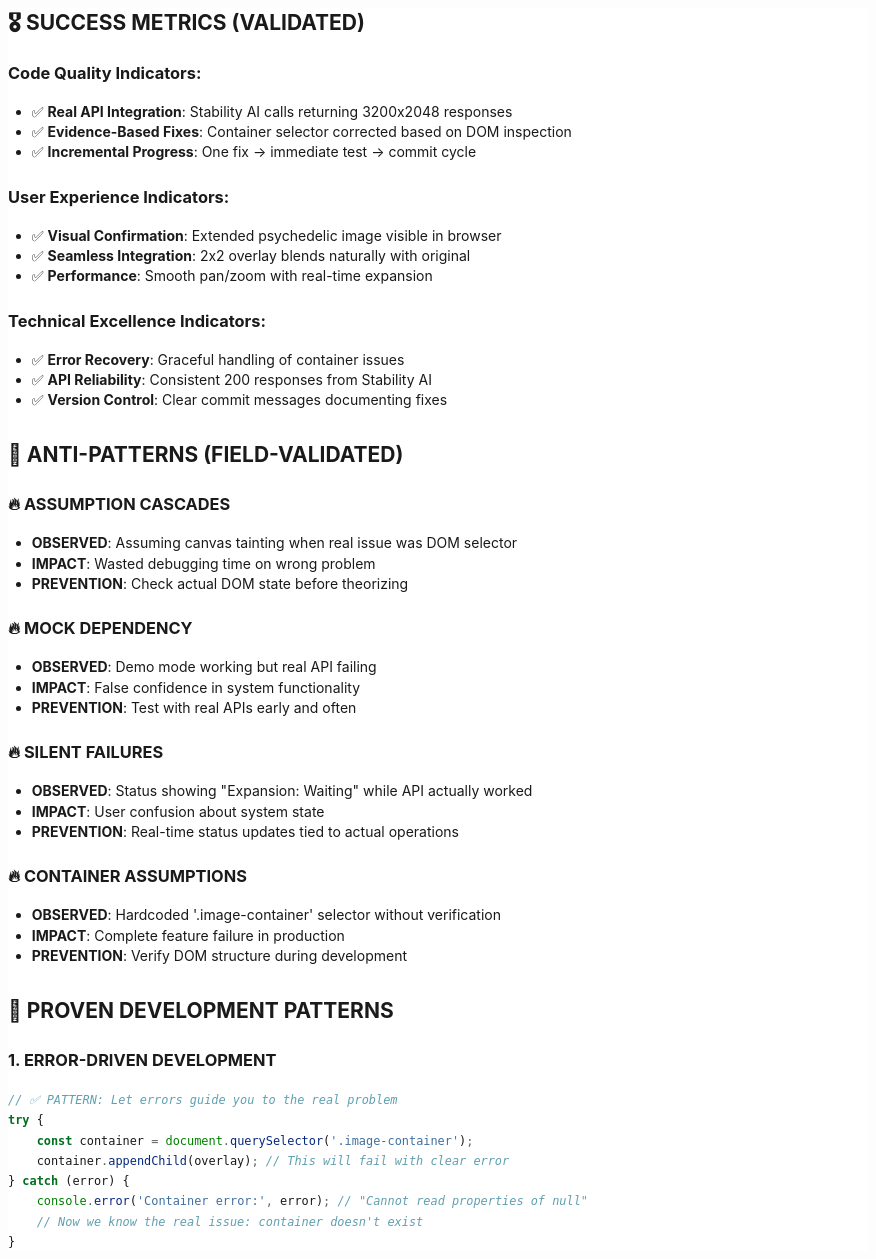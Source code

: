 ## 🎖️ SUCCESS METRICS (VALIDATED)

### **Code Quality Indicators:**
- ✅ **Real API Integration**: Stability AI calls returning 3200x2048 responses
- ✅ **Evidence-Based Fixes**: Container selector corrected based on DOM inspection
- ✅ **Incremental Progress**: One fix → immediate test → commit cycle

### **User Experience Indicators:**
- ✅ **Visual Confirmation**: Extended psychedelic image visible in browser
- ✅ **Seamless Integration**: 2x2 overlay blends naturally with original
- ✅ **Performance**: Smooth pan/zoom with real-time expansion

### **Technical Excellence Indicators:**
- ✅ **Error Recovery**: Graceful handling of container issues
- ✅ **API Reliability**: Consistent 200 responses from Stability AI
- ✅ **Version Control**: Clear commit messages documenting fixes

## 🚨 ANTI-PATTERNS (FIELD-VALIDATED)

### 🔥 **ASSUMPTION CASCADES**
- **OBSERVED**: Assuming canvas tainting when real issue was DOM selector
- **IMPACT**: Wasted debugging time on wrong problem
- **PREVENTION**: Check actual DOM state before theorizing

### 🔥 **MOCK DEPENDENCY**
- **OBSERVED**: Demo mode working but real API failing
- **IMPACT**: False confidence in system functionality
- **PREVENTION**: Test with real APIs early and often

### 🔥 **SILENT FAILURES**
- **OBSERVED**: Status showing "Expansion: Waiting" while API actually worked
- **IMPACT**: User confusion about system state
- **PREVENTION**: Real-time status updates tied to actual operations

### 🔥 **CONTAINER ASSUMPTIONS**
- **OBSERVED**: Hardcoded '.image-container' selector without verification
- **IMPACT**: Complete feature failure in production
- **PREVENTION**: Verify DOM structure during development

## 🎯 PROVEN DEVELOPMENT PATTERNS

### **1. ERROR-DRIVEN DEVELOPMENT**
```javascript
// ✅ PATTERN: Let errors guide you to the real problem
try {
    const container = document.querySelector('.image-container');
    container.appendChild(overlay); // This will fail with clear error
} catch (error) {
    console.error('Container error:', error); // "Cannot read properties of null"
    // Now we know the real issue: container doesn't exist
}
```
